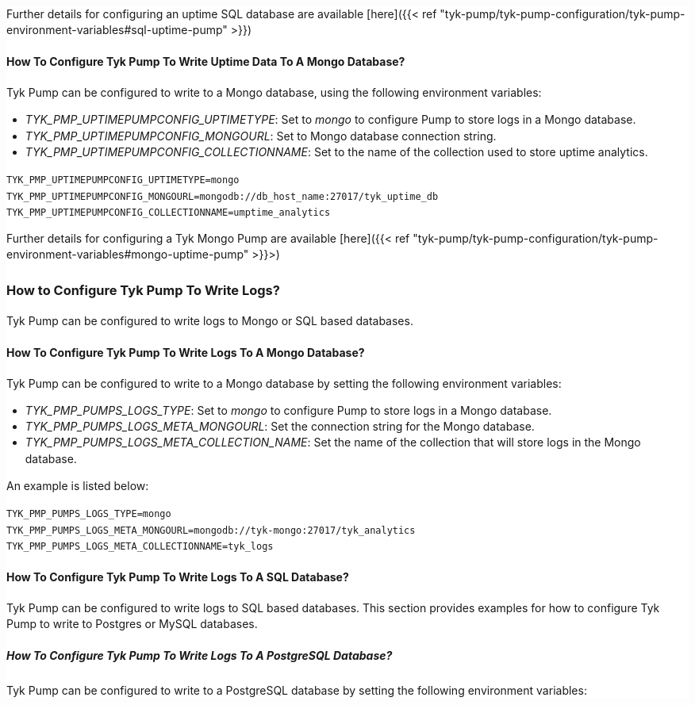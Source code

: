 Further details for configuring an uptime SQL database are available [here]({{< ref "tyk-pump/tyk-pump-configuration/tyk-pump-environment-variables#sql-uptime-pump" >}})

#### How To Configure Tyk Pump To Write Uptime Data To A Mongo Database?

Tyk Pump can be configured to write to a Mongo database, using the following environment variables:

- *TYK_PMP_UPTIMEPUMPCONFIG_UPTIMETYPE*: Set to *mongo* to configure Pump to store logs in a Mongo database.
- *TYK_PMP_UPTIMEPUMPCONFIG_MONGOURL*: Set to Mongo database connection string.
- *TYK_PMP_UPTIMEPUMPCONFIG_COLLECTIONNAME*: Set to the name of the collection used to store uptime analytics.

```console
TYK_PMP_UPTIMEPUMPCONFIG_UPTIMETYPE=mongo
TYK_PMP_UPTIMEPUMPCONFIG_MONGOURL=mongodb://db_host_name:27017/tyk_uptime_db
TYK_PMP_UPTIMEPUMPCONFIG_COLLECTIONNAME=umptime_analytics
```

Further details for configuring a Tyk Mongo Pump are available [here]({{< ref "tyk-pump/tyk-pump-configuration/tyk-pump-environment-variables#mongo-uptime-pump" >}}>)

### How to Configure Tyk Pump To Write Logs?

Tyk Pump can be configured to write logs to Mongo or SQL based databases.

#### How To Configure Tyk Pump To Write Logs To A Mongo Database?

Tyk Pump can be configured to write to a Mongo database by setting the following environment variables:

- *TYK_PMP_PUMPS_LOGS_TYPE*: Set to *mongo* to configure Pump to store logs in a Mongo database.
- *TYK_PMP_PUMPS_LOGS_META_MONGOURL*: Set the connection string for the Mongo database.
- *TYK_PMP_PUMPS_LOGS_META_COLLECTION_NAME*: Set the name of the collection that will store logs in the Mongo database.

An example is listed below:

```console
TYK_PMP_PUMPS_LOGS_TYPE=mongo
TYK_PMP_PUMPS_LOGS_META_MONGOURL=mongodb://tyk-mongo:27017/tyk_analytics
TYK_PMP_PUMPS_LOGS_META_COLLECTIONNAME=tyk_logs
```

#### How To Configure Tyk Pump To Write Logs To A SQL Database?

Tyk Pump can be configured to write logs to SQL based databases. This section provides examples for how to configure Tyk Pump to write to Postgres or MySQL databases.

##### How To Configure Tyk Pump To Write Logs To A PostgreSQL Database?

Tyk Pump can be configured to write to a PostgreSQL database by setting the following environment variables:
